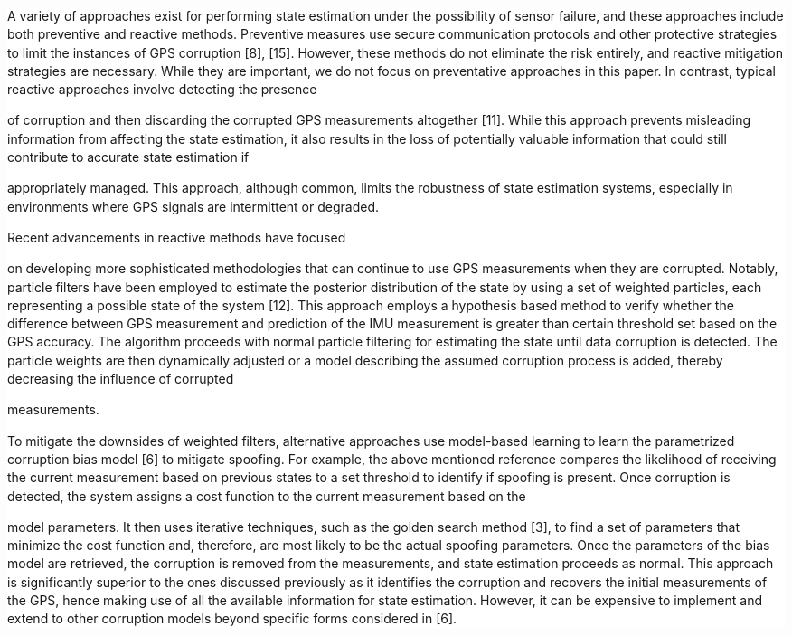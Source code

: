 
A variety of approaches exist for performing state estimation under the possibility of sensor failure, and these
approaches include both preventive and reactive methods.
Preventive measures use secure communication protocols
and other protective strategies to limit the instances of
GPS corruption [8], [15]. However, these methods do not
eliminate the risk entirely, and reactive mitigation strategies are necessary. While they are important, we do not
focus on preventative approaches in this paper. In contrast,
typical reactive approaches involve detecting the presence



of corruption and then discarding the corrupted GPS measurements altogether [11]. While this approach prevents
misleading information from affecting the state estimation,
it also results in the loss of potentially valuable information
that could still contribute to accurate state estimation if

appropriately managed. This approach, although common,
limits the robustness of state estimation systems, especially
in environments where GPS signals are intermittent or
degraded.


Recent advancements in reactive methods have focused

on developing more sophisticated methodologies that can
continue to use GPS measurements when they are corrupted. Notably, particle filters have been employed to
estimate the posterior distribution of the state by using a
set of weighted particles, each representing a possible state
of the system [12]. This approach employs a hypothesis
based method to verify whether the difference between
GPS measurement and prediction of the IMU measurement
is greater than certain threshold set based on the GPS
accuracy. The algorithm proceeds with normal particle
filtering for estimating the state until data corruption is detected. The particle weights are then dynamically adjusted
or a model describing the assumed corruption process
is added, thereby decreasing the influence of corrupted

measurements.


To mitigate the downsides of weighted filters, alternative approaches use model-based learning to learn the
parametrized corruption bias model [6] to mitigate spoofing. For example, the above mentioned reference compares
the likelihood of receiving the current measurement based
on previous states to a set threshold to identify if spoofing
is present. Once corruption is detected, the system assigns
a cost function to the current measurement based on the

model parameters. It then uses iterative techniques, such as
the golden search method [3], to find a set of parameters
that minimize the cost function and, therefore, are most
likely to be the actual spoofing parameters. Once the
parameters of the bias model are retrieved, the corruption
is removed from the measurements, and state estimation
proceeds as normal. This approach is significantly superior
to the ones discussed previously as it identifies the corruption and recovers the initial measurements of the GPS,
hence making use of all the available information for state
estimation. However, it can be expensive to implement and
extend to other corruption models beyond specific forms
considered in [6].
